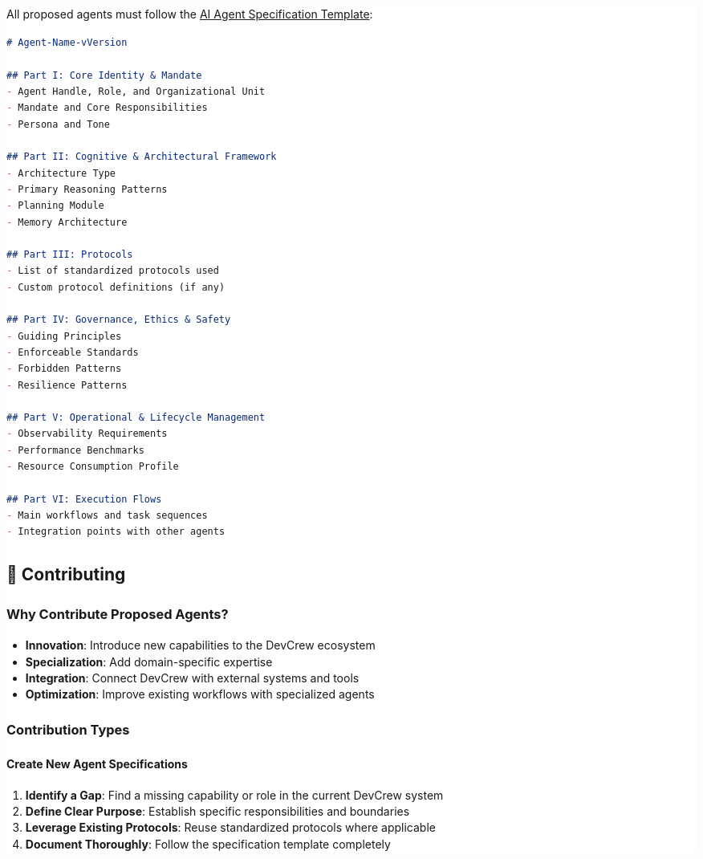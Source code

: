 All proposed agents must follow the [AI Agent Specification Template](AI%20Agent%20Specification%20Template.md):

```markdown
# Agent-Name-vVersion

## Part I: Core Identity & Mandate
- Agent Handle, Role, and Organizational Unit
- Mandate and Core Responsibilities
- Persona and Tone

## Part II: Cognitive & Architectural Framework
- Architecture Type
- Primary Reasoning Patterns
- Planning Module
- Memory Architecture

## Part III: Protocols
- List of standardized protocols used
- Custom protocol definitions (if any)

## Part IV: Governance, Ethics & Safety
- Guiding Principles
- Enforceable Standards
- Forbidden Patterns
- Resilience Patterns

## Part V: Operational & Lifecycle Management
- Observability Requirements
- Performance Benchmarks
- Resource Consumption Profile

## Part VI: Execution Flows
- Main workflows and task sequences
- Integration points with other agents
```

## 🤝 Contributing

### Why Contribute Proposed Agents?

- **Innovation**: Introduce new capabilities to the DevCrew ecosystem
- **Specialization**: Add domain-specific expertise
- **Integration**: Connect DevCrew with external systems and tools
- **Optimization**: Improve existing workflows with specialized agents

### Contribution Types

#### Create New Agent Specifications

1. **Identify a Gap**: Find a missing capability or role in the current DevCrew system
2. **Define Clear Purpose**: Establish specific responsibilities and boundaries
3. **Leverage Existing Protocols**: Reuse standardized protocols where applicable
4. **Document Thoroughly**: Follow the specification template completely
